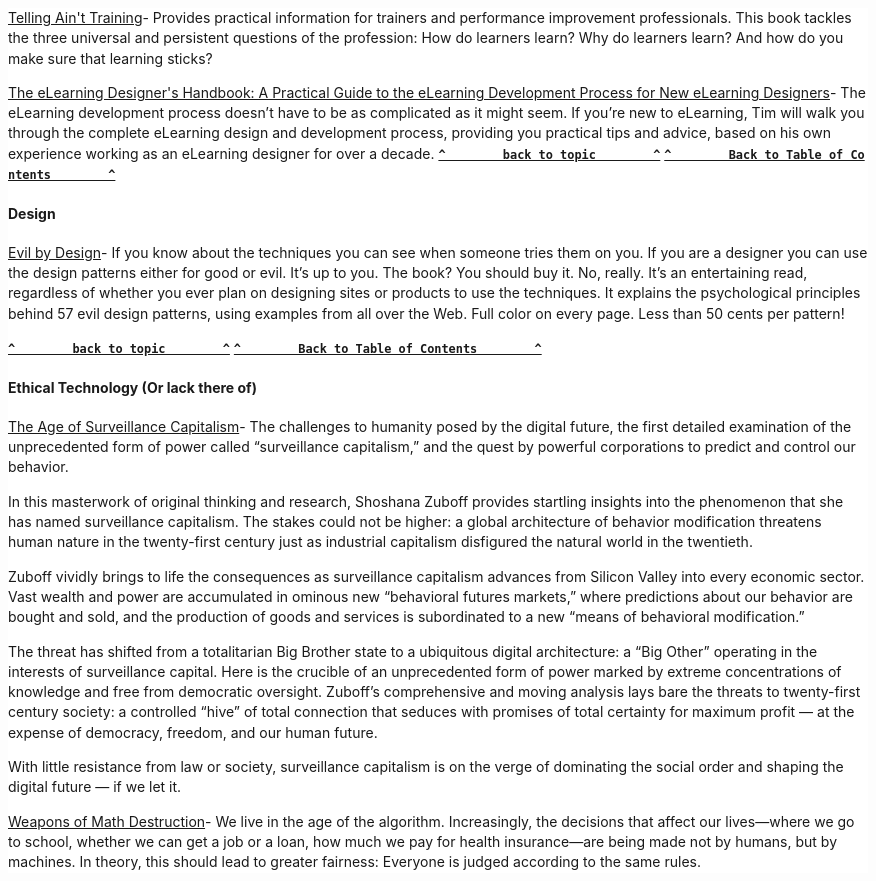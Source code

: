 [Telling Ain't Training](https://www.hsa-lps.com/To%20order.htm#TAT)- Provides practical information for trainers and performance improvement professionals. This book tackles the three universal and persistent questions of the profession: How do learners learn? Why do learners learn? And how do you make sure that learning sticks?

[The eLearning Designer's Handbook: A Practical Guide to the eLearning Development Process for New eLearning Designers](https://elearningacademy.io/books/the-elearning-designers-handbook/)- The eLearning development process doesn’t have to be as complicated as it might seem. If you’re new to eLearning, Tim will walk you through the complete eLearning design and development process, providing you practical tips and advice, based on his own experience working as an eLearning designer for over a decade.
**[`^        back to topic        ^`](#Books)**
**[`^        Back to Table of Contents        ^`](#)**

#### Design
[Evil by Design](https://evilbydesign.info/)- If you know about the techniques you can see when someone tries them on you. If you are a designer you can use the design patterns either for good or evil. It’s up to you. The book? You should buy it. No, really. It’s an entertaining read, regardless of whether you ever plan on designing sites or products to use the techniques. It explains the psychological principles behind 57 evil design patterns, using examples from all over the Web. Full color on every page. Less than 50 cents per pattern!

**[`^        back to topic        ^`](#Books)**
**[`^        Back to Table of Contents        ^`](#)**

#### Ethical Technology (Or lack there of)
[The Age of Surveillance Capitalism](https://www.publicaffairsbooks.com/titles/shoshana-zuboff/the-age-of-surveillance-capitalism/9781610395694/)- The challenges to humanity posed by the digital future, the first detailed examination of the unprecedented form of power called “surveillance capitalism,” and the quest by powerful corporations to predict and control our behavior.

In this masterwork of original thinking and research, Shoshana Zuboff provides startling insights into the phenomenon that she has named surveillance capitalism. The stakes could not be higher: a global architecture of behavior modification threatens human nature in the twenty-first century just as industrial capitalism disfigured the natural world in the twentieth.

Zuboff vividly brings to life the consequences as surveillance capitalism advances from Silicon Valley into every economic sector. Vast wealth and power are accumulated in ominous new “behavioral futures markets,” where predictions about our behavior are bought and sold, and the production of goods and services is subordinated to a new “means of behavioral modification.”

The threat has shifted from a totalitarian Big Brother state to a ubiquitous digital architecture: a “Big Other” operating in the interests of surveillance capital. Here is the crucible of an unprecedented form of power marked by extreme concentrations of knowledge and free from democratic oversight. Zuboff’s comprehensive and moving analysis lays bare the threats to twenty-first century society: a controlled “hive” of total connection that seduces with promises of total certainty for maximum profit — at the expense of democracy, freedom, and our human future.

With little resistance from law or society, surveillance capitalism is on the verge of dominating the social order and shaping the digital future — if we let it.

[Weapons of Math Destruction](https://www.penguinrandomhouse.com/books/241363/weapons-of-math-destruction-by-cathy-oneil/)- We live in the age of the algorithm. Increasingly, the decisions that affect our lives—where we go to school, whether we can get a job or a loan, how much we pay for health insurance—are being made not by humans, but by machines. In theory, this should lead to greater fairness: Everyone is judged according to the same rules.
 